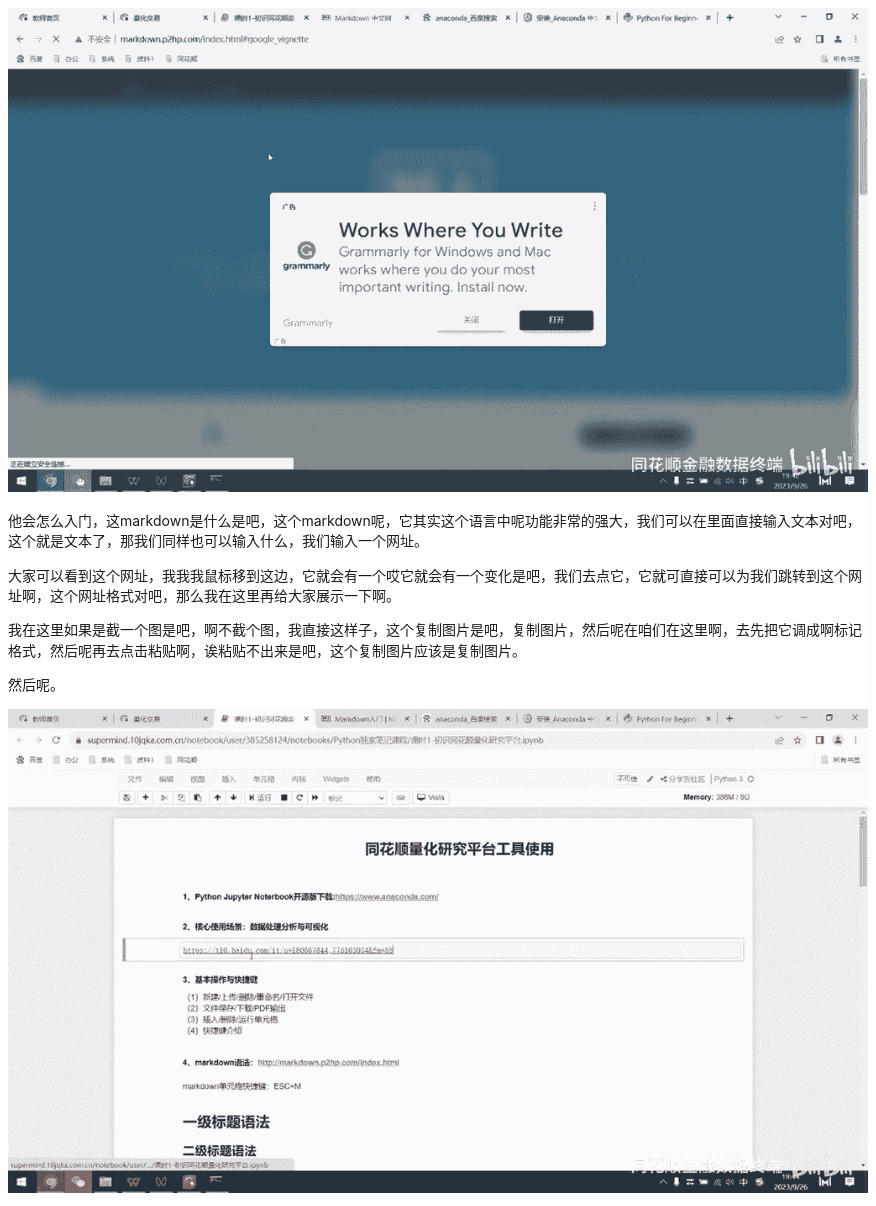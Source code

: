 ![](img/89d81d789eabcea7a7d2462821ade7fa_31.png)

他会怎么入门，这markdown是什么是吧，这个markdown呢，它其实这个语言中呢功能非常的强大，我们可以在里面直接输入文本对吧，这个就是文本了，那我们同样也可以输入什么，我们输入一个网址。

大家可以看到这个网址，我我我鼠标移到这边，它就会有一个哎它就会有一个变化是吧，我们去点它，它就可直接可以为我们跳转到这个网址啊，这个网址格式对吧，那么我在这里再给大家展示一下啊。

我在这里如果是截一个图是吧，啊不截个图，我直接这样子，这个复制图片是吧，复制图片，然后呢在咱们在这里啊，去先把它调成啊标记格式，然后呢再去点击粘贴啊，诶粘贴不出来是吧，这个复制图片应该是复制图片。

然后呢。

![](img/89d81d789eabcea7a7d2462821ade7fa_33.png)
